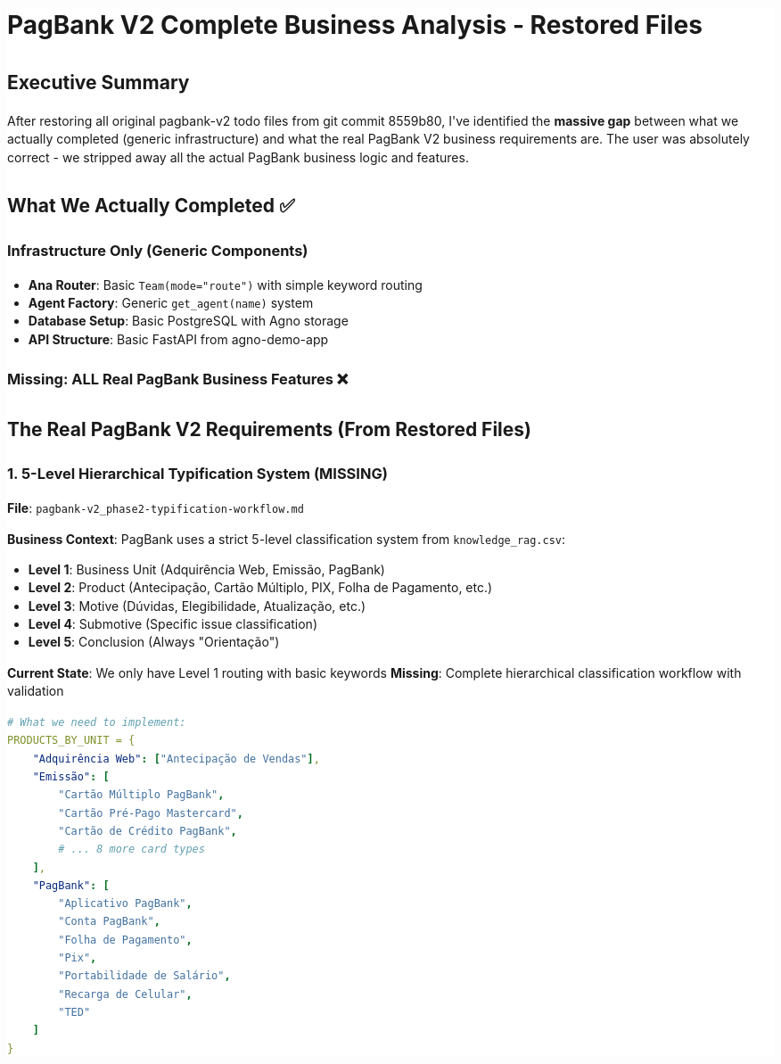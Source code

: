 # PagBank V2 Complete Business Analysis - Restored Files

## Executive Summary

After restoring all original pagbank-v2 todo files from git commit 8559b80, I've identified the **massive gap** between what we actually completed (generic infrastructure) and what the real PagBank V2 business requirements are. The user was absolutely correct - we stripped away all the actual PagBank business logic and features.

## What We Actually Completed ✅

### Infrastructure Only (Generic Components)
- **Ana Router**: Basic `Team(mode="route")` with simple keyword routing
- **Agent Factory**: Generic `get_agent(name)` system 
- **Database Setup**: Basic PostgreSQL with Agno storage
- **API Structure**: Basic FastAPI from agno-demo-app

### Missing: ALL Real PagBank Business Features ❌

## The Real PagBank V2 Requirements (From Restored Files)

### 1. **5-Level Hierarchical Typification System** (MISSING)
**File**: `pagbank-v2_phase2-typification-workflow.md`

**Business Context**: PagBank uses a strict 5-level classification system from `knowledge_rag.csv`:
- **Level 1**: Business Unit (Adquirência Web, Emissão, PagBank)
- **Level 2**: Product (Antecipação, Cartão Múltiplo, PIX, Folha de Pagamento, etc.)
- **Level 3**: Motive (Dúvidas, Elegibilidade, Atualização, etc.)
- **Level 4**: Submotive (Specific issue classification)
- **Level 5**: Conclusion (Always "Orientação")

**Current State**: We only have Level 1 routing with basic keywords
**Missing**: Complete hierarchical classification workflow with validation

```yaml
# What we need to implement:
PRODUCTS_BY_UNIT = {
    "Adquirência Web": ["Antecipação de Vendas"],
    "Emissão": [
        "Cartão Múltiplo PagBank",
        "Cartão Pré-Pago Mastercard",
        "Cartão de Crédito PagBank",
        # ... 8 more card types
    ],
    "PagBank": [
        "Aplicativo PagBank",
        "Conta PagBank", 
        "Folha de Pagamento",
        "Pix",
        "Portabilidade de Salário",
        "Recarga de Celular",
        "TED"
    ]
}
```

